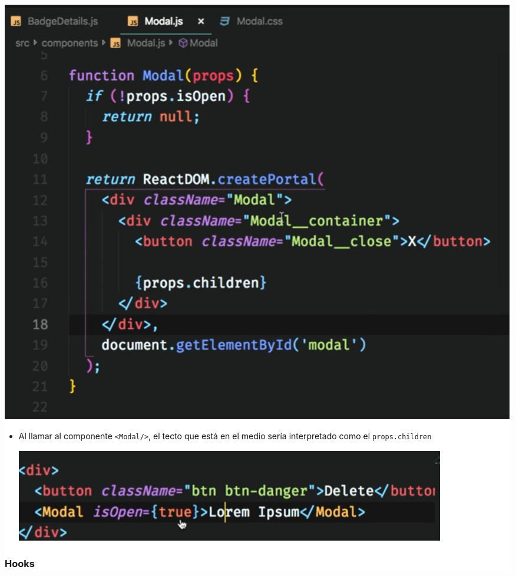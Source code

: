   ![](images/5C.PNG)

- Al llamar al componente `<Modal/>`, el tecto que está en el medio sería interpretado como el `props.children`

  ![](images/5D.PNG)

### Hooks

